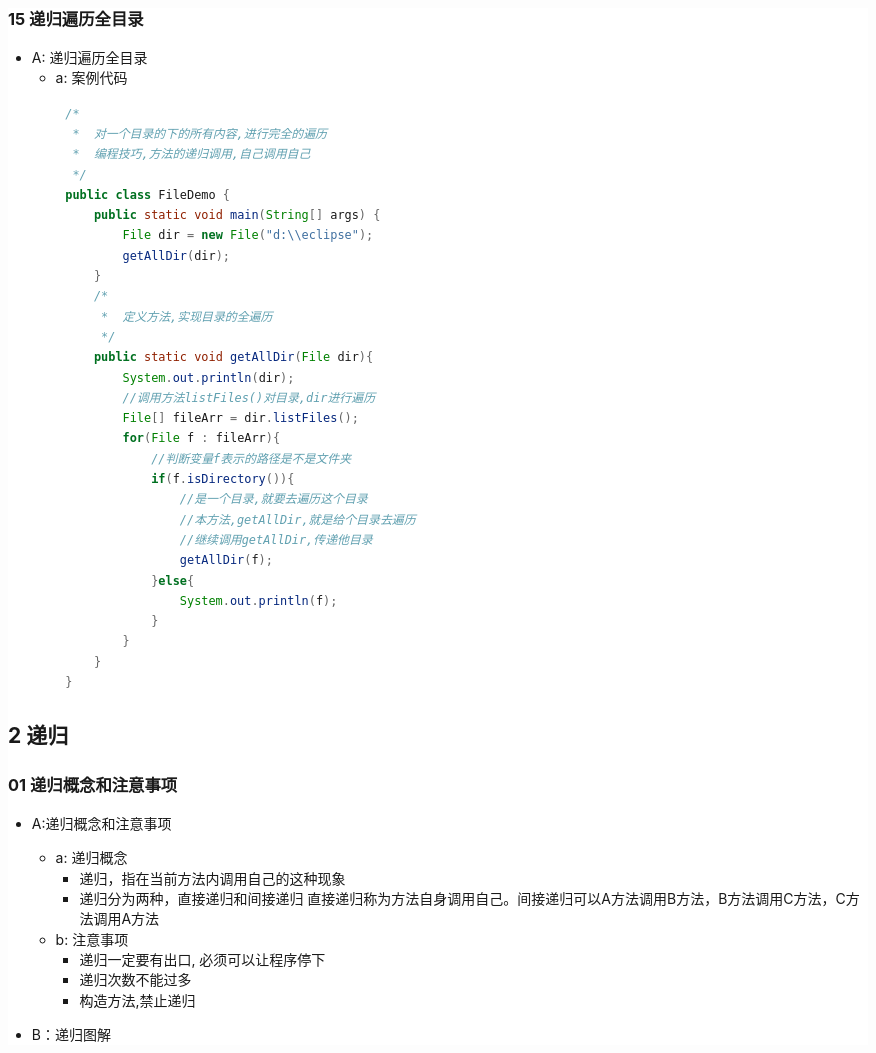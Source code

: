 ### 15 递归遍历全目录
*  A: 递归遍历全目录
	*  a: 案例代码
```java
		/*
		 *  对一个目录的下的所有内容,进行完全的遍历
		 *  编程技巧,方法的递归调用,自己调用自己
		 */
		public class FileDemo {
			public static void main(String[] args) {
				File dir = new File("d:\\eclipse");
				getAllDir(dir);
			}
			/*
			 *  定义方法,实现目录的全遍历
			 */
			public static void getAllDir(File dir){
				System.out.println(dir);
				//调用方法listFiles()对目录,dir进行遍历
				File[] fileArr = dir.listFiles();
				for(File f : fileArr){
					//判断变量f表示的路径是不是文件夹
					if(f.isDirectory()){
						//是一个目录,就要去遍历这个目录
						//本方法,getAllDir,就是给个目录去遍历
						//继续调用getAllDir,传递他目录
						getAllDir(f);
					}else{
						System.out.println(f);
					}
				}
			}
		}
```

## 2 递归		

### 01 递归概念和注意事项


* A:递归概念和注意事项
  * a: 递归概念
    * 递归，指在当前方法内调用自己的这种现象
    *  递归分为两种，直接递归和间接递归
      ​ 直接递归称为方法自身调用自己。间接递归可以A方法调用B方法，B方法调用C方法，C方法调用A方法
  * b: 注意事项
    * 递归一定要有出口, 必须可以让程序停下
    * 递归次数不能过多
    * 构造方法,禁止递归​
  
* B：递归图解
